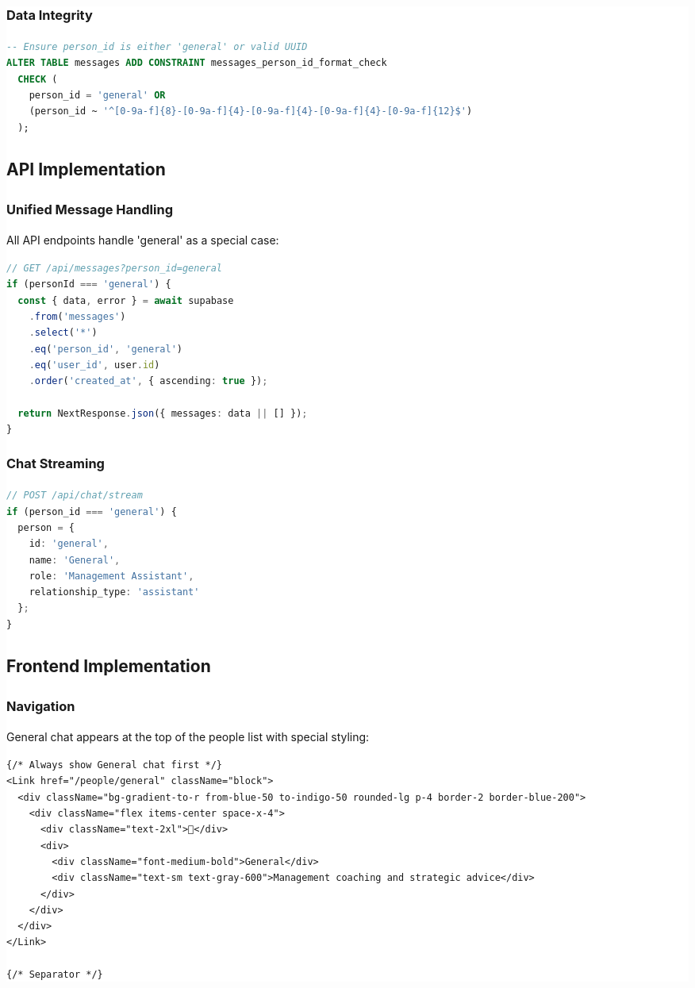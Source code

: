 ### Data Integrity
```sql
-- Ensure person_id is either 'general' or valid UUID
ALTER TABLE messages ADD CONSTRAINT messages_person_id_format_check 
  CHECK (
    person_id = 'general' OR 
    (person_id ~ '^[0-9a-f]{8}-[0-9a-f]{4}-[0-9a-f]{4}-[0-9a-f]{4}-[0-9a-f]{12}$')
  );
```

## API Implementation

### Unified Message Handling
All API endpoints handle 'general' as a special case:

```typescript
// GET /api/messages?person_id=general
if (personId === 'general') {
  const { data, error } = await supabase
    .from('messages')
    .select('*')
    .eq('person_id', 'general')
    .eq('user_id', user.id)
    .order('created_at', { ascending: true });
  
  return NextResponse.json({ messages: data || [] });
}
```

### Chat Streaming
```typescript
// POST /api/chat/stream
if (person_id === 'general') {
  person = {
    id: 'general',
    name: 'General',
    role: 'Management Assistant',
    relationship_type: 'assistant'
  };
}
```

## Frontend Implementation

### Navigation
General chat appears at the top of the people list with special styling:

```tsx
{/* Always show General chat first */}
<Link href="/people/general" className="block">
  <div className="bg-gradient-to-r from-blue-50 to-indigo-50 rounded-lg p-4 border-2 border-blue-200">
    <div className="flex items-center space-x-4">
      <div className="text-2xl">🤲</div>
      <div>
        <div className="font-medium-bold">General</div>
        <div className="text-sm text-gray-600">Management coaching and strategic advice</div>
      </div>
    </div>
  </div>
</Link>

{/* Separator */}
```
